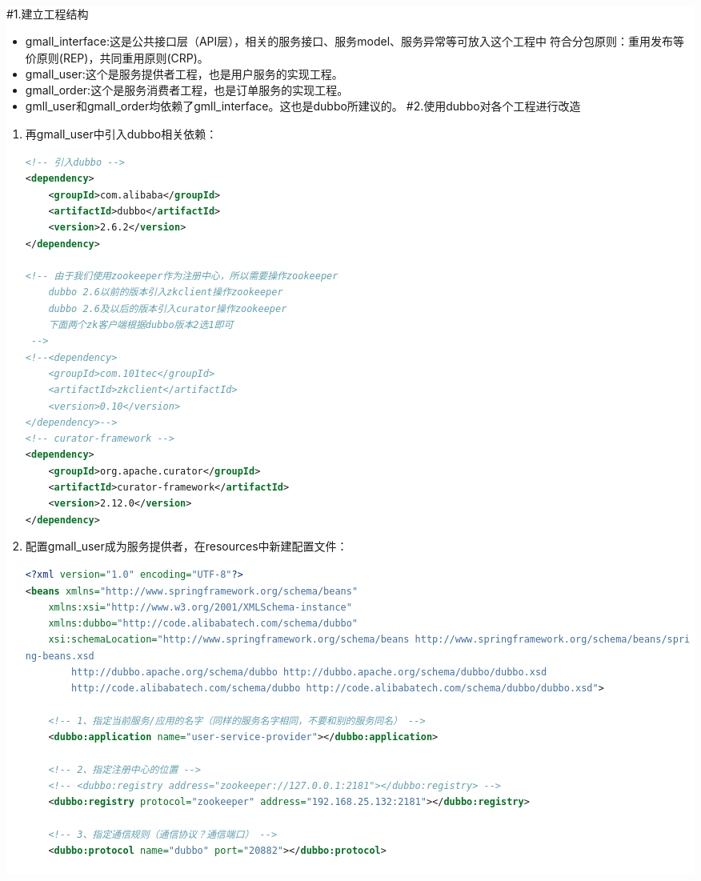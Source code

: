 #1.建立工程结构
- gmall_interface:这是公共接口层（API层），相关的服务接口、服务model、服务异常等可放入这个工程中
符合分包原则：重用发布等价原则(REP)，共同重用原则(CRP)。
- gmall_user:这个是服务提供者工程，也是用户服务的实现工程。
- gmall_order:这个是服务消费者工程，也是订单服务的实现工程。
- gmll_user和gmall_order均依赖了gmll_interface。这也是dubbo所建议的。
#2.使用dubbo对各个工程进行改造
1. 再gmall_user中引入dubbo相关依赖：
    ```xml
    <!-- 引入dubbo -->
    <dependency>
        <groupId>com.alibaba</groupId>
        <artifactId>dubbo</artifactId>
        <version>2.6.2</version>
    </dependency>
    
    <!-- 由于我们使用zookeeper作为注册中心，所以需要操作zookeeper
        dubbo 2.6以前的版本引入zkclient操作zookeeper
        dubbo 2.6及以后的版本引入curator操作zookeeper
        下面两个zk客户端根据dubbo版本2选1即可
     -->
    <!--<dependency>
        <groupId>com.101tec</groupId>
        <artifactId>zkclient</artifactId>
        <version>0.10</version>
    </dependency>-->
    <!-- curator-framework -->
    <dependency>
        <groupId>org.apache.curator</groupId>
        <artifactId>curator-framework</artifactId>
        <version>2.12.0</version>
    </dependency>
    ```
2. 配置gmall_user成为服务提供者，在resources中新建配置文件：
    ```xml
    <?xml version="1.0" encoding="UTF-8"?>
    <beans xmlns="http://www.springframework.org/schema/beans"
    	xmlns:xsi="http://www.w3.org/2001/XMLSchema-instance"
    	xmlns:dubbo="http://code.alibabatech.com/schema/dubbo"
    	xsi:schemaLocation="http://www.springframework.org/schema/beans http://www.springframework.org/schema/beans/spring-beans.xsd
    		http://dubbo.apache.org/schema/dubbo http://dubbo.apache.org/schema/dubbo/dubbo.xsd
    		http://code.alibabatech.com/schema/dubbo http://code.alibabatech.com/schema/dubbo/dubbo.xsd">
    
    	<!-- 1、指定当前服务/应用的名字（同样的服务名字相同，不要和别的服务同名） -->
    	<dubbo:application name="user-service-provider"></dubbo:application>
    	
    	<!-- 2、指定注册中心的位置 -->
    	<!-- <dubbo:registry address="zookeeper://127.0.0.1:2181"></dubbo:registry> -->
    	<dubbo:registry protocol="zookeeper" address="192.168.25.132:2181"></dubbo:registry>
    	
    	<!-- 3、指定通信规则（通信协议？通信端口） -->
    	<dubbo:protocol name="dubbo" port="20882"></dubbo:protocol>
    	